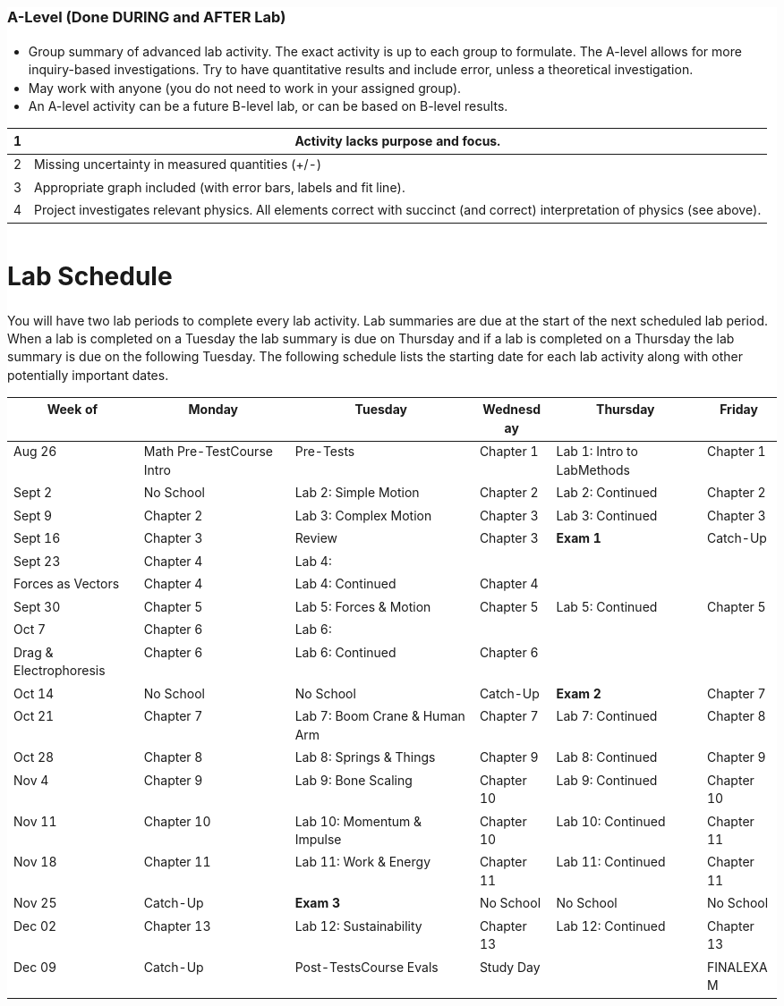 ### A-Level (Done DURING and AFTER Lab)

- Group summary of advanced lab activity. The exact activity is up to each group to formulate. The A-level allows for more inquiry-based investigations. Try to have quantitative results and include error, unless a theoretical investigation.
- May work with anyone (you do not need to work in your assigned group).
- An A-level activity can be a future B-level lab, or can be based on B-level results.

| 1 | Activity lacks purpose and focus. |
| --- | --- |
| 2 | Missing uncertainty in measured quantities (+/-) |
| 3 | Appropriate graph included (with error bars, labels and fit line). |
| 4 | Project investigates relevant physics. All elements correct with succinct (and correct) interpretation of physics (see above). |

# Lab Schedule

You will have two lab periods to complete every lab activity. Lab summaries are due at the start of the next scheduled lab period. When a lab is completed on a Tuesday the lab summary is due on Thursday and if a lab is completed on a Thursday the lab summary is due on the following Tuesday. The following schedule lists the starting date for each lab activity along with other potentially important dates.

| Week of | Monday | Tuesday | Wednesday | Thursday | Friday |
| --- | --- | --- | --- | --- | --- |
| Aug 26 | Math Pre-TestCourse Intro | Pre-Tests | Chapter 1 | Lab 1: Intro to LabMethods | Chapter 1 |
| Sept 2 | No School | Lab 2: Simple Motion | Chapter 2 | Lab 2: Continued | Chapter 2 |
| Sept 9 | Chapter 2 | Lab 3: Complex Motion | Chapter 3 | Lab 3: Continued | Chapter 3 |
| Sept 16 | Chapter 3 | Review | Chapter 3 | **Exam 1** | Catch-Up |
| Sept 23 | Chapter 4 | Lab 4:  
Forces as Vectors | Chapter 4 | Lab 4: Continued | Chapter 4 |
| Sept 30 | Chapter 5 | Lab 5: Forces & Motion | Chapter 5 | Lab 5: Continued | Chapter 5 |
| Oct 7 | Chapter 6 | Lab 6:   
Drag & Electrophoresis | Chapter 6 | Lab 6: Continued | Chapter 6 |
| Oct 14 | No School | No School | Catch-Up | **Exam 2** | Chapter 7 |
| Oct 21 | Chapter 7 | Lab 7: Boom Crane & Human Arm | Chapter 7 | Lab 7: Continued | Chapter 8 |
| Oct 28 | Chapter 8 | Lab 8: Springs & Things | Chapter 9 | Lab 8: Continued | Chapter 9 |
| Nov 4 | Chapter 9 | Lab 9: Bone Scaling | Chapter 10 | Lab 9: Continued | Chapter 10 |
| Nov 11 | Chapter 10 | Lab 10: Momentum & Impulse | Chapter 10 | Lab 10: Continued | Chapter 11 |
| Nov 18 | Chapter 11 | Lab 11: Work & Energy | Chapter 11 | Lab 11: Continued | Chapter 11 |
| Nov 25 | Catch-Up | **Exam 3** | No School | No School | No School |
| Dec 02 | Chapter 13 | Lab 12: Sustainability | Chapter 13 | Lab 12: Continued | Chapter 13 |
| Dec 09 | Catch-Up | Post-TestsCourse Evals | Study Day |  | FINALEXAM |
